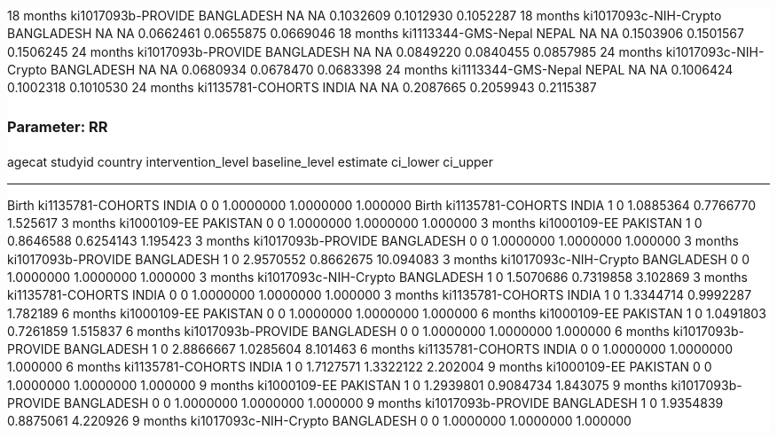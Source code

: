 18 months   ki1017093b-PROVIDE         BANGLADESH   NA                   NA                0.1032609   0.1012930   0.1052287
18 months   ki1017093c-NIH-Crypto      BANGLADESH   NA                   NA                0.0662461   0.0655875   0.0669046
18 months   ki1113344-GMS-Nepal        NEPAL        NA                   NA                0.1503906   0.1501567   0.1506245
24 months   ki1017093b-PROVIDE         BANGLADESH   NA                   NA                0.0849220   0.0840455   0.0857985
24 months   ki1017093c-NIH-Crypto      BANGLADESH   NA                   NA                0.0680934   0.0678470   0.0683398
24 months   ki1113344-GMS-Nepal        NEPAL        NA                   NA                0.1006424   0.1002318   0.1010530
24 months   ki1135781-COHORTS          INDIA        NA                   NA                0.2087665   0.2059943   0.2115387


### Parameter: RR


agecat      studyid                    country      intervention_level   baseline_level     estimate    ci_lower    ci_upper
----------  -------------------------  -----------  -------------------  ---------------  ----------  ----------  ----------
Birth       ki1135781-COHORTS          INDIA        0                    0                 1.0000000   1.0000000    1.000000
Birth       ki1135781-COHORTS          INDIA        1                    0                 1.0885364   0.7766770    1.525617
3 months    ki1000109-EE               PAKISTAN     0                    0                 1.0000000   1.0000000    1.000000
3 months    ki1000109-EE               PAKISTAN     1                    0                 0.8646588   0.6254143    1.195423
3 months    ki1017093b-PROVIDE         BANGLADESH   0                    0                 1.0000000   1.0000000    1.000000
3 months    ki1017093b-PROVIDE         BANGLADESH   1                    0                 2.9570552   0.8662675   10.094083
3 months    ki1017093c-NIH-Crypto      BANGLADESH   0                    0                 1.0000000   1.0000000    1.000000
3 months    ki1017093c-NIH-Crypto      BANGLADESH   1                    0                 1.5070686   0.7319858    3.102869
3 months    ki1135781-COHORTS          INDIA        0                    0                 1.0000000   1.0000000    1.000000
3 months    ki1135781-COHORTS          INDIA        1                    0                 1.3344714   0.9992287    1.782189
6 months    ki1000109-EE               PAKISTAN     0                    0                 1.0000000   1.0000000    1.000000
6 months    ki1000109-EE               PAKISTAN     1                    0                 1.0491803   0.7261859    1.515837
6 months    ki1017093b-PROVIDE         BANGLADESH   0                    0                 1.0000000   1.0000000    1.000000
6 months    ki1017093b-PROVIDE         BANGLADESH   1                    0                 2.8866667   1.0285604    8.101463
6 months    ki1135781-COHORTS          INDIA        0                    0                 1.0000000   1.0000000    1.000000
6 months    ki1135781-COHORTS          INDIA        1                    0                 1.7127571   1.3322122    2.202004
9 months    ki1000109-EE               PAKISTAN     0                    0                 1.0000000   1.0000000    1.000000
9 months    ki1000109-EE               PAKISTAN     1                    0                 1.2939801   0.9084734    1.843075
9 months    ki1017093b-PROVIDE         BANGLADESH   0                    0                 1.0000000   1.0000000    1.000000
9 months    ki1017093b-PROVIDE         BANGLADESH   1                    0                 1.9354839   0.8875061    4.220926
9 months    ki1017093c-NIH-Crypto      BANGLADESH   0                    0                 1.0000000   1.0000000    1.000000